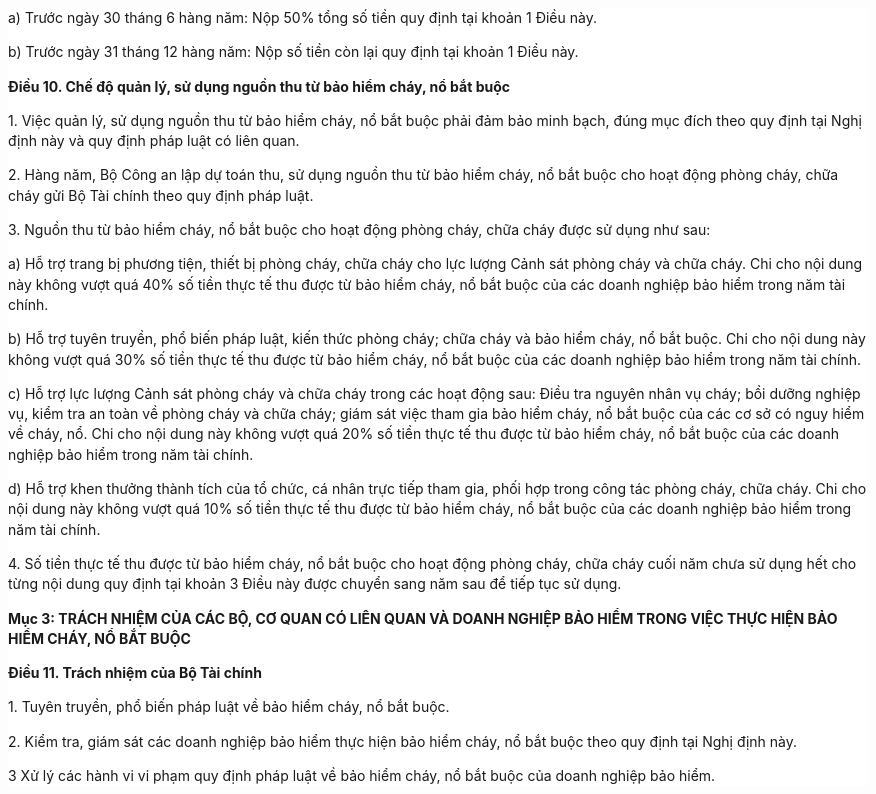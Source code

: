 a\) Trước ngày 30 tháng 6 hàng năm: Nộp 50% tổng số tiền quy định tại
khoản 1 Điều này.

b\) Trước ngày 31 tháng 12 hàng năm: Nộp số tiền còn lại quy định tại
khoản 1 Điều này.

**Điều 10. Chế độ quản lý, sử dụng nguồn thu từ bảo hiểm cháy, nổ bắt
buộc**

1\. Việc quản lý, sử dụng nguồn thu từ bảo hiểm cháy, nổ bắt buộc phải
đảm bảo minh bạch, đúng mục đích theo quy định tại Nghị định này và quy
định pháp luật có liên quan.

2\. Hàng năm, Bộ Công an lập dự toán thu, sử dụng nguồn thu từ bảo hiểm
cháy, nổ bắt buộc cho hoạt động phòng cháy, chữa cháy gửi Bộ Tài chính
theo quy định pháp luật.

3\. Nguồn thu từ bảo hiểm cháy, nổ bắt buộc cho hoạt động phòng cháy,
chữa cháy được sử dụng như sau:

a\) Hỗ trợ trang bị phương tiện, thiết bị phòng cháy, chữa cháy cho lực
lượng Cảnh sát phòng cháy và chữa cháy. Chi cho nội dung này không vượt
quá 40% số tiền thực tế thu được từ bảo hiểm cháy, nổ bắt buộc của các
doanh nghiệp bảo hiểm trong năm tài chính.

b\) Hỗ trợ tuyên truyền, phổ biến pháp luật, kiến thức phòng cháy; chữa
cháy và bảo hiểm cháy, nổ bắt buộc. Chi cho nội dung này không vượt quá
30% số tiền thực tế thu được từ bảo hiểm cháy, nổ bắt buộc của các doanh
nghiệp bảo hiểm trong năm tài chính.

c\) Hỗ trợ lực lượng Cảnh sát phòng cháy và chữa cháy trong các hoạt động
sau: Điều tra nguyên nhân vụ cháy; bồi dưỡng nghiệp vụ, kiểm tra an toàn
về phòng cháy và chữa cháy; giám sát việc tham gia bảo hiểm cháy, nổ bắt
buộc của các cơ sở có nguy hiểm về cháy, nổ. Chi cho nội dung này không
vượt quá 20% số tiền thực tế thu được từ bảo hiểm cháy, nổ bắt buộc của
các doanh nghiệp bảo hiểm trong năm tài chính.

d\) Hỗ trợ khen thưởng thành tích của tổ chức, cá nhân trực tiếp tham
gia, phối hợp trong công tác phòng cháy, chữa cháy. Chi cho nội dung này
không vượt quá 10% số tiền thực tế thu được từ bảo hiểm cháy, nổ bắt
buộc của các doanh nghiệp bảo hiểm trong năm tài chính.

4\. Số tiền thực tế thu được từ bảo hiểm cháy, nổ bắt buộc cho hoạt động
phòng cháy, chữa cháy cuối năm chưa sử dụng hết cho từng nội dung quy
định tại khoản 3 Điều này được chuyển sang năm sau để tiếp tục sử dụng.

**Mục 3: TRÁCH NHIỆM CỦA CÁC BỘ, CƠ QUAN CÓ LIÊN QUAN VÀ DOANH NGHIỆP
BẢO HIỂM TRONG VIỆC THỰC HIỆN BẢO HIỂM CHÁY, NỔ BẮT BUỘC**

**Điều 11. Trách nhiệm của Bộ Tài chính**

1\. Tuyên truyền, phổ biến pháp luật về bảo hiểm cháy, nổ bắt buộc.

2\. Kiểm tra, giám sát các doanh nghiệp bảo hiểm thực hiện bảo hiểm cháy,
nổ bắt buộc theo quy định tại Nghị định này.

3 Xử lý các hành vi vi phạm quy định pháp luật về bảo hiểm cháy, nổ bắt
buộc của doanh nghiệp bảo hiểm.
